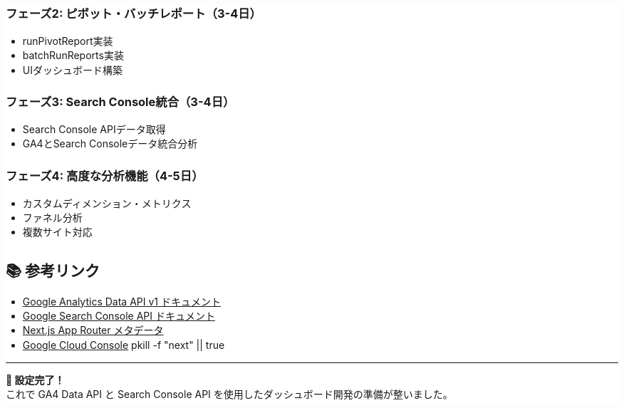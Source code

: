### フェーズ2: ピボット・バッチレポート（3-4日）
- runPivotReport実装
- batchRunReports実装
- UIダッシュボード構築

### フェーズ3: Search Console統合（3-4日）
- Search Console APIデータ取得
- GA4とSearch Consoleデータ統合分析

### フェーズ4: 高度な分析機能（4-5日）
- カスタムディメンション・メトリクス
- ファネル分析
- 複数サイト対応

## 📚 参考リンク

- [Google Analytics Data API v1 ドキュメント](https://developers.google.com/analytics/devguides/reporting/data/v1)
- [Google Search Console API ドキュメント](https://developers.google.com/webmaster-tools/search-console-api-original)
- [Next.js App Router メタデータ](https://nextjs.org/docs/app/building-your-application/optimizing/metadata)
- [Google Cloud Console](https://console.cloud.google.com/)
pkill -f "next" || true
---

**🎉 設定完了！**  
これで GA4 Data API と Search Console API を使用したダッシュボード開発の準備が整いました。